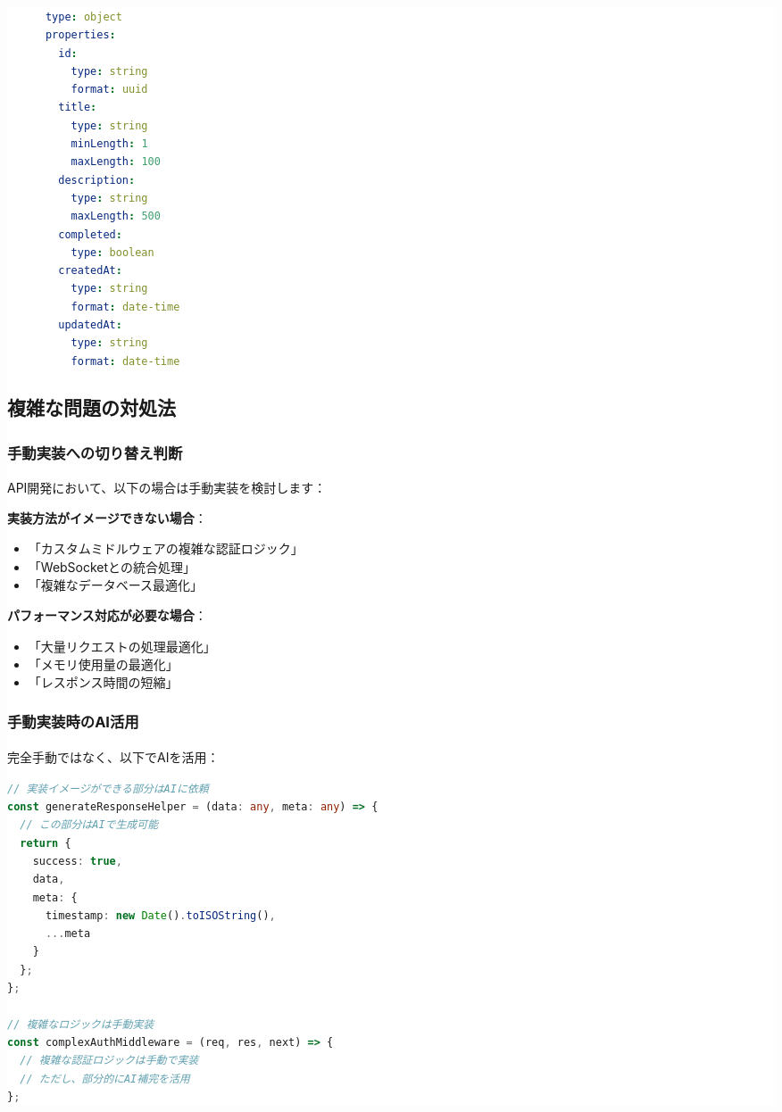 ```yaml
      type: object
      properties:
        id:
          type: string
          format: uuid
        title:
          type: string
          minLength: 1
          maxLength: 100
        description:
          type: string
          maxLength: 500
        completed:
          type: boolean
        createdAt:
          type: string
          format: date-time
        updatedAt:
          type: string
          format: date-time
```

## 複雑な問題の対処法

### 手動実装への切り替え判断

API開発において、以下の場合は手動実装を検討します：

**実装方法がイメージできない場合**：
- 「カスタムミドルウェアの複雑な認証ロジック」
- 「WebSocketとの統合処理」
- 「複雑なデータベース最適化」

**パフォーマンス対応が必要な場合**：
- 「大量リクエストの処理最適化」
- 「メモリ使用量の最適化」
- 「レスポンス時間の短縮」

### 手動実装時のAI活用

完全手動ではなく、以下でAIを活用：
```typescript
// 実装イメージができる部分はAIに依頼
const generateResponseHelper = (data: any, meta: any) => {
  // この部分はAIで生成可能
  return {
    success: true,
    data,
    meta: {
      timestamp: new Date().toISOString(),
      ...meta
    }
  };
};

// 複雑なロジックは手動実装
const complexAuthMiddleware = (req, res, next) => {
  // 複雑な認証ロジックは手動で実装
  // ただし、部分的にAI補完を活用
};
```

